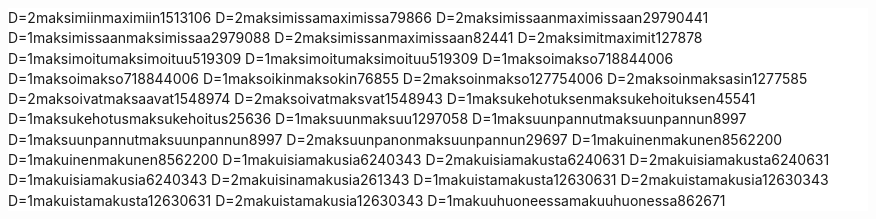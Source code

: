 <tr><td>D=2</td><td>maksimiin</td><td>maximiin</td><td>1513</td><td>106</td></tr>

<tr><td>D=2</td><td>maksimissa</td><td>maximissa</td><td>798</td><td>66</td></tr>

<tr><td>D=2</td><td>maksimissaan</td><td>maximissaan</td><td>29790</td><td>441</td></tr>

<tr><td>D=1</td><td>maksimissaan</td><td>maksimissaa</td><td>29790</td><td>88</td></tr>

<tr><td>D=2</td><td>maksimissan</td><td>maximissaan</td><td>82</td><td>441</td></tr>

<tr><td>D=2</td><td>maksimit</td><td>maximit</td><td>1278</td><td>78</td></tr>

<tr><td>D=1</td><td>maksimoitu</td><td>maksimoituu</td><td>519</td><td>309</td></tr>

<tr><td>D=1</td><td>maksimoitu</td><td>maksimoituu</td><td>519</td><td>309</td></tr>

<tr><td>D=1</td><td>maksoi</td><td>makso</td><td>71884</td><td>4006</td></tr>

<tr><td>D=1</td><td>maksoi</td><td>makso</td><td>71884</td><td>4006</td></tr>

<tr><td>D=1</td><td>maksoikin</td><td>maksokin</td><td>768</td><td>55</td></tr>

<tr><td>D=2</td><td>maksoin</td><td>makso</td><td>12775</td><td>4006</td></tr>

<tr><td>D=2</td><td>maksoin</td><td>maksasin</td><td>12775</td><td>85</td></tr>

<tr><td>D=2</td><td>maksoivat</td><td>maksaavat</td><td>15489</td><td>74</td></tr>

<tr><td>D=2</td><td>maksoivat</td><td>maksvat</td><td>15489</td><td>43</td></tr>

<tr><td>D=1</td><td>maksukehotuksen</td><td>maksukehoituksen</td><td>455</td><td>41</td></tr>

<tr><td>D=1</td><td>maksukehotus</td><td>maksukehoitus</td><td>256</td><td>36</td></tr>

<tr><td>D=1</td><td>maksuun</td><td>maksuu</td><td>12970</td><td>58</td></tr>

<tr><td>D=1</td><td>maksuunpannut</td><td>maksuunpannun</td><td>89</td><td>97</td></tr>

<tr><td>D=1</td><td>maksuunpannut</td><td>maksuunpannun</td><td>89</td><td>97</td></tr>

<tr><td>D=2</td><td>maksuunpanon</td><td>maksuunpannun</td><td>296</td><td>97</td></tr>

<tr><td>D=1</td><td>makuinen</td><td>makunen</td><td>8562</td><td>200</td></tr>

<tr><td>D=1</td><td>makuinen</td><td>makunen</td><td>8562</td><td>200</td></tr>

<tr><td>D=1</td><td>makuisia</td><td>makusia</td><td>6240</td><td>343</td></tr>

<tr><td>D=2</td><td>makuisia</td><td>makusta</td><td>6240</td><td>631</td></tr>

<tr><td>D=2</td><td>makuisia</td><td>makusta</td><td>6240</td><td>631</td></tr>

<tr><td>D=1</td><td>makuisia</td><td>makusia</td><td>6240</td><td>343</td></tr>

<tr><td>D=2</td><td>makuisina</td><td>makusia</td><td>261</td><td>343</td></tr>

<tr><td>D=1</td><td>makuista</td><td>makusta</td><td>12630</td><td>631</td></tr>

<tr><td>D=2</td><td>makuista</td><td>makusia</td><td>12630</td><td>343</td></tr>

<tr><td>D=1</td><td>makuista</td><td>makusta</td><td>12630</td><td>631</td></tr>

<tr><td>D=2</td><td>makuista</td><td>makusia</td><td>12630</td><td>343</td></tr>

<tr><td>D=1</td><td>makuuhuoneessa</td><td>makuuhuonessa</td><td>8626</td><td>71</td></tr>
